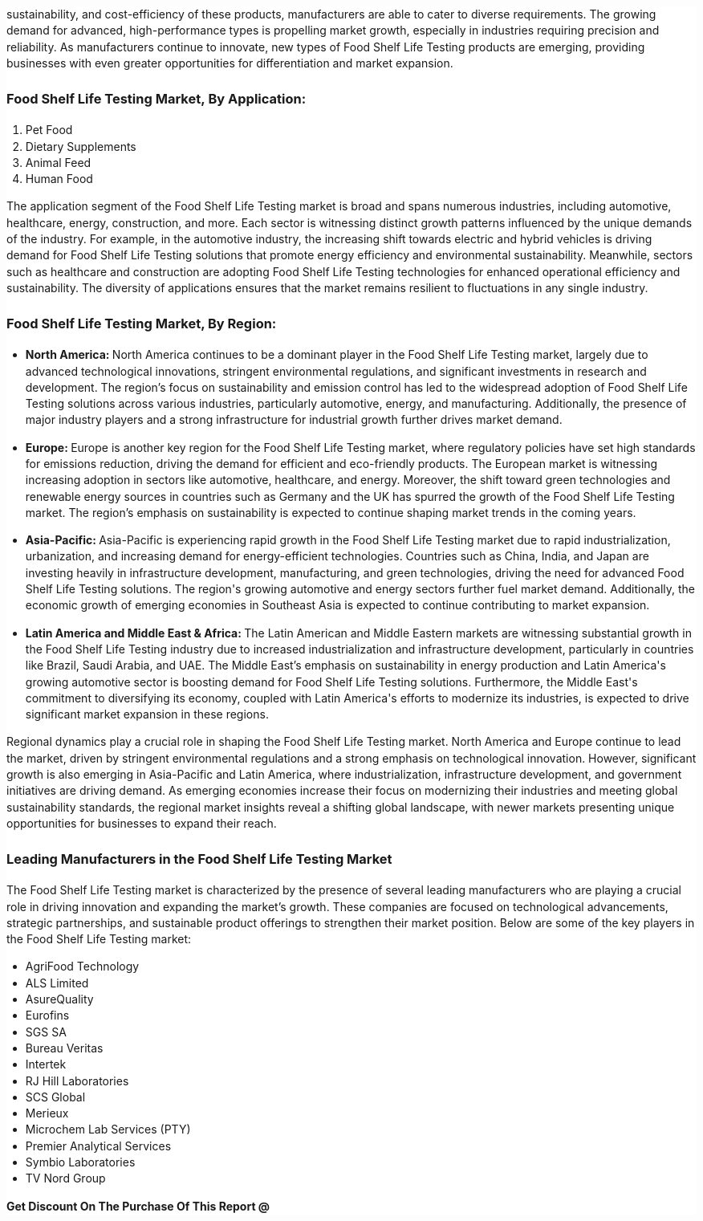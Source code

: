 sustainability, and cost-efficiency of these products, manufacturers are able to cater to diverse requirements. The growing demand for advanced, high-performance types is propelling market growth, especially in industries requiring precision and reliability. As manufacturers continue to innovate, new types of Food Shelf Life Testing products are emerging, providing businesses with even greater opportunities for differentiation and market expansion.</p><h3>Food Shelf Life Testing Market,&nbsp;By Application:</h3><ol><li>Pet Food<li> Dietary Supplements<li> Animal Feed<li> Human Food</li></ol><p>The application segment of the Food Shelf Life Testing market is broad and spans numerous industries, including automotive, healthcare, energy, construction, and more. Each sector is witnessing distinct growth patterns influenced by the unique demands of the industry. For example, in the automotive industry, the increasing shift towards electric and hybrid vehicles is driving demand for Food Shelf Life Testing solutions that promote energy efficiency and environmental sustainability. Meanwhile, sectors such as healthcare and construction are adopting Food Shelf Life Testing technologies for enhanced operational efficiency and sustainability. The diversity of applications ensures that the market remains resilient to fluctuations in any single industry.</p><h3>Food Shelf Life Testing Market, By Region:</h3><ul><li><p><strong>North America:&nbsp;</strong>North America continues to be a dominant player in the Food Shelf Life Testing market, largely due to advanced technological innovations, stringent environmental regulations, and significant investments in research and development. The region&rsquo;s focus on sustainability and emission control has led to the widespread adoption of Food Shelf Life Testing solutions across various industries, particularly automotive, energy, and manufacturing. Additionally, the presence of major industry players and a strong infrastructure for industrial growth further drives market demand.</p></li><li><p><strong><strong>Europe:&nbsp;</strong></strong>Europe is another key region for the Food Shelf Life Testing market, where regulatory policies have set high standards for emissions reduction, driving the demand for efficient and eco-friendly products. The European market is witnessing increasing adoption in sectors like automotive, healthcare, and energy. Moreover, the shift toward green technologies and renewable energy sources in countries such as Germany and the UK has spurred the growth of the Food Shelf Life Testing market. The region&rsquo;s emphasis on sustainability is expected to continue shaping market trends in the coming years.</p></li><li><p><strong><strong>Asia-Pacific:&nbsp;</strong></strong>Asia-Pacific is experiencing rapid growth in the Food Shelf Life Testing market due to rapid industrialization, urbanization, and increasing demand for energy-efficient technologies. Countries such as China, India, and Japan are investing heavily in infrastructure development, manufacturing, and green technologies, driving the need for advanced Food Shelf Life Testing solutions. The region's growing automotive and energy sectors further fuel market demand. Additionally, the economic growth of emerging economies in Southeast Asia is expected to continue contributing to market expansion.</p></li><li><p><strong><strong>Latin America and Middle East &amp; Africa:&nbsp;</strong></strong>The Latin American and Middle Eastern markets are witnessing substantial growth in the Food Shelf Life Testing industry due to increased industrialization and infrastructure development, particularly in countries like Brazil, Saudi Arabia, and UAE. The Middle East&rsquo;s emphasis on sustainability in energy production and Latin America's growing automotive sector is boosting demand for Food Shelf Life Testing solutions. Furthermore, the Middle East's commitment to diversifying its economy, coupled with Latin America's efforts to modernize its industries, is expected to drive significant market expansion in these regions.</p></li></ul><p>Regional dynamics play a crucial role in shaping the Food Shelf Life Testing market. North America and Europe continue to lead the market, driven by stringent environmental regulations and a strong emphasis on technological innovation. However, significant growth is also emerging in Asia-Pacific and Latin America, where industrialization, infrastructure development, and government initiatives are driving demand. As emerging economies increase their focus on modernizing their industries and meeting global sustainability standards, the regional market insights reveal a shifting global landscape, with newer markets presenting unique opportunities for businesses to expand their reach.</p><h3><strong>Leading Manufacturers in the Food Shelf Life Testing Market</strong></h3><p>The Food Shelf Life Testing market is characterized by the presence of several leading manufacturers who are playing a crucial role in driving innovation and expanding the market&rsquo;s growth. These companies are focused on technological advancements, strategic partnerships, and sustainable product offerings to strengthen their market position. Below are some of the key players in the Food Shelf Life Testing market:</p></div><div class="article-main__content" data-test-id="publishing-text-block"><ul><li><span class="">AgriFood Technology<li> ALS Limited<li> AsureQuality<li> Eurofins<li> SGS SA<li> Bureau Veritas<li> Intertek<li> RJ Hill Laboratories<li> SCS Global<li> Merieux<li> Microchem Lab Services (PTY)<li> Premier Analytical Services<li> Symbio Laboratories<li> TV Nord Group</span></li></ul></div><div class="article-main__content" data-test-id="publishing-text-block"><p><span class="font-[700]"><strong>Get Discount On The Purchase Of This Report @</strong>